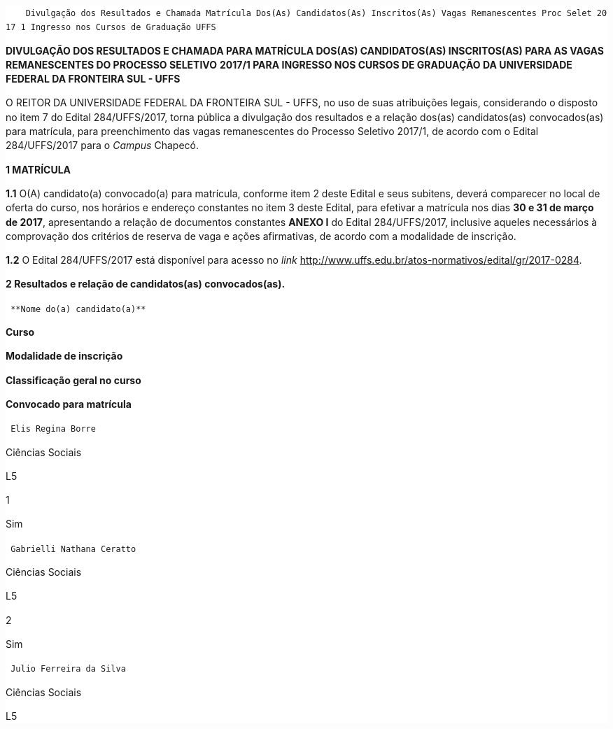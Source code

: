         Divulgação dos Resultados e Chamada Matrícula Dos(As) Candidatos(As) Inscritos(As) Vagas Remanescentes Proc Selet 2017 1 Ingresso nos Cursos de Graduação UFFS  

**DIVULGAÇÃO DOS RESULTADOS E CHAMADA PARA MATRÍCULA DOS(AS) CANDIDATOS(AS) INSCRITOS(AS) PARA AS VAGAS REMANESCENTES DO PROCESSO SELETIVO** **2017/1 PARA INGRESSO NOS CURSOS DE GRADUAÇÃO DA UNIVERSIDADE FEDERAL DA FRONTEIRA SUL - UFFS**

  

 O REITOR DA UNIVERSIDADE FEDERAL DA FRONTEIRA SUL - UFFS, no uso de suas atribuições legais, considerando o disposto no item 7 do Edital 284/UFFS/2017, torna pública a divulgação dos resultados e a relação dos(as) candidatos(as) convocados(as) para matrícula, para preenchimento das vagas remanescentes do Processo Seletivo 2017/1, de acordo com o Edital 284/UFFS/2017 para o *Campus* Chapecó.

  

 **1 MATRÍCULA**

 **1.1** O(A) candidato(a) convocado(a) para matrícula, conforme item 2 deste Edital e seus subitens, deverá comparecer no local de oferta do curso, nos horários e endereço constantes no item 3 deste Edital, para efetivar a matrícula nos dias **30 e 31 de março de 2017**, apresentando a relação de documentos constantes **ANEXO I** do Edital 284/UFFS/2017, inclusive aqueles necessários à comprovação dos critérios de reserva de vaga e ações afirmativas, de acordo com a modalidade de inscrição.

 **1.2** O Edital 284/UFFS/2017 está disponível para acesso no *link* <http://www.uffs.edu.br/atos-normativos/edital/gr/2017-0284>.

  **2 Resultados e relação de candidatos(as) convocados(as).**

     **Nome do(a) candidato(a)**

   **Curso**

   **Modalidade de inscrição**

   **Classificação geral no curso**

   **Convocado para matrícula**

     Elis Regina Borre

   Ciências Sociais

   L5

   1

   Sim

     Gabrielli Nathana Ceratto

   Ciências Sociais

   L5

   2

   Sim

     Julio Ferreira da Silva

   Ciências Sociais

   L5
